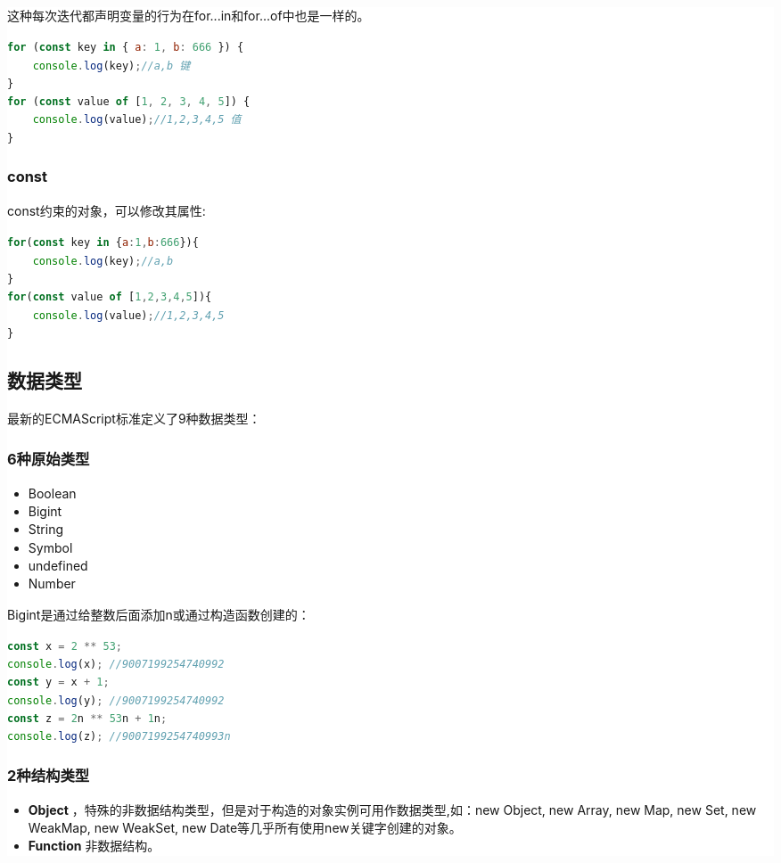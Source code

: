 这种每次迭代都声明变量的行为在for...in和for...of中也是一样的。 

```js
for (const key in { a: 1, b: 666 }) {
    console.log(key);//a,b 键
}
for (const value of [1, 2, 3, 4, 5]) {
    console.log(value);//1,2,3,4,5 值
}
```

### const

const约束的对象，可以修改其属性:

```js
for(const key in {a:1,b:666}){
    console.log(key);//a,b
}
for(const value of [1,2,3,4,5]){
    console.log(value);//1,2,3,4,5
}
```



## 数据类型

最新的ECMAScript标准定义了9种数据类型：

### 6种原始类型 

- Boolean 
- Bigint 
- String 
-  Symbol
- undefined
- Number

Bigint是通过给整数后面添加n或通过构造函数创建的：

```js
const x = 2 ** 53;
console.log(x); //9007199254740992
const y = x + 1;
console.log(y); //9007199254740992
const z = 2n ** 53n + 1n;
console.log(z); //9007199254740993n
```

### 2种结构类型

- **Object** ，特殊的非数据结构类型，但是对于构造的对象实例可用作数据类型,如：new Object, new Array, new Map, new Set, new WeakMap, new WeakSet, new Date等几乎所有使用new关键字创建的对象。
- **Function** 非数据结构。

